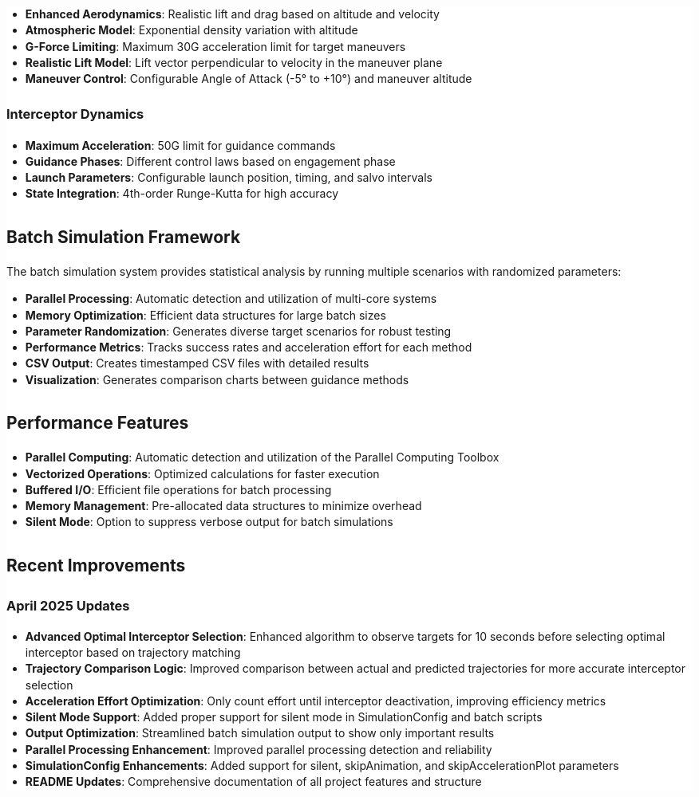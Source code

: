 - **Enhanced Aerodynamics**: Realistic lift and drag based on altitude and velocity
- **Atmospheric Model**: Exponential density variation with altitude
- **G-Force Limiting**: Maximum 30G acceleration limit for target maneuvers
- **Realistic Lift Model**: Lift vector perpendicular to velocity in the maneuver plane
- **Maneuver Control**: Configurable Angle of Attack (-5° to +10°) and maneuver altitude

### Interceptor Dynamics

- **Maximum Acceleration**: 50G limit for guidance commands
- **Guidance Phases**: Different control laws based on engagement phase
- **Launch Parameters**: Configurable launch position, timing, and salvo intervals
- **State Integration**: 4th-order Runge-Kutta for high accuracy

## Batch Simulation Framework

The batch simulation system provides statistical analysis by running multiple scenarios with randomized parameters:

- **Parallel Processing**: Automatic detection and utilization of multi-core systems
- **Memory Optimization**: Efficient data structures for large batch sizes
- **Parameter Randomization**: Generates diverse target scenarios for robust testing
- **Performance Metrics**: Tracks success rates and acceleration effort for each method
- **CSV Output**: Creates timestamped CSV files with detailed results
- **Visualization**: Generates comparison charts between guidance methods

## Performance Features

- **Parallel Computing**: Automatic detection and utilization of the Parallel Computing Toolbox
- **Vectorized Operations**: Optimized calculations for faster execution
- **Buffered I/O**: Efficient file operations for batch processing
- **Memory Management**: Pre-allocated data structures to minimize overhead
- **Silent Mode**: Option to suppress verbose output for batch simulations

## Recent Improvements

### April 2025 Updates

- **Advanced Optimal Interceptor Selection**: Enhanced algorithm to observe targets for 10 seconds before selecting optimal interceptor based on trajectory matching
- **Trajectory Comparison Logic**: Improved comparison between actual and predicted trajectories for more accurate interceptor selection
- **Acceleration Effort Optimization**: Only count effort until interceptor deactivation, improving efficiency metrics
- **Silent Mode Support**: Added proper support for silent mode in SimulationConfig and batch scripts
- **Output Optimization**: Streamlined batch simulation output to show only important results
- **Parallel Processing Enhancement**: Improved parallel processing detection and reliability
- **SimulationConfig Enhancements**: Added support for silent, skipAnimation, and skipAccelerationPlot parameters
- **README Updates**: Comprehensive documentation of all project features and structure
